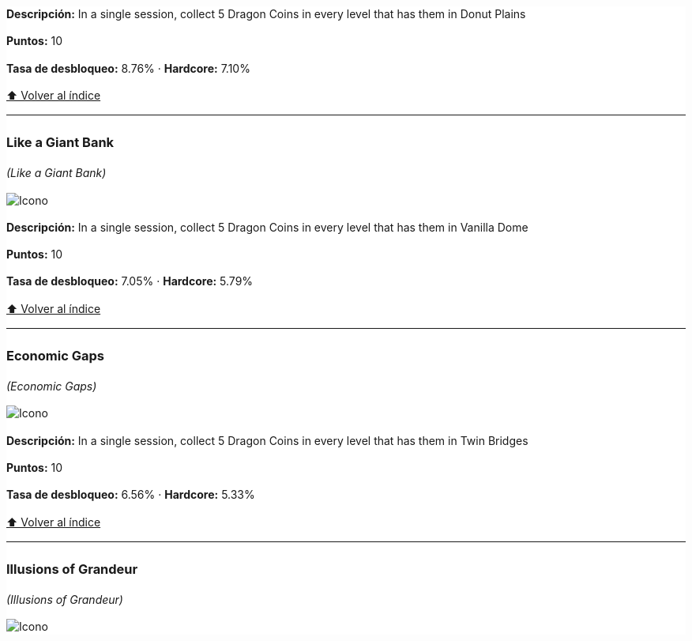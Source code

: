 **Descripción:** In a single session, collect 5 Dragon Coins in every level that has them in Donut Plains

**Puntos:** 10

**Tasa de desbloqueo:** 8.76% · **Hardcore:** 7.10%

[⬆ Volver al índice](#indice)


---

<a id="like-a-giant-bank"></a>

### Like a Giant Bank

*(Like a Giant Bank)*

![Icono](https://media.retroachievements.org/Badge/46588.png)

**Descripción:** In a single session, collect 5 Dragon Coins in every level that has them in Vanilla Dome

**Puntos:** 10

**Tasa de desbloqueo:** 7.05% · **Hardcore:** 5.79%

[⬆ Volver al índice](#indice)


---

<a id="economic-gaps"></a>

### Economic Gaps

*(Economic Gaps)*

![Icono](https://media.retroachievements.org/Badge/46587.png)

**Descripción:** In a single session, collect 5 Dragon Coins in every level that has them in Twin Bridges

**Puntos:** 10

**Tasa de desbloqueo:** 6.56% · **Hardcore:** 5.33%

[⬆ Volver al índice](#indice)


---

<a id="illusions-of-grandeur"></a>

### Illusions of Grandeur

*(Illusions of Grandeur)*

![Icono](https://media.retroachievements.org/Badge/46586.png)
